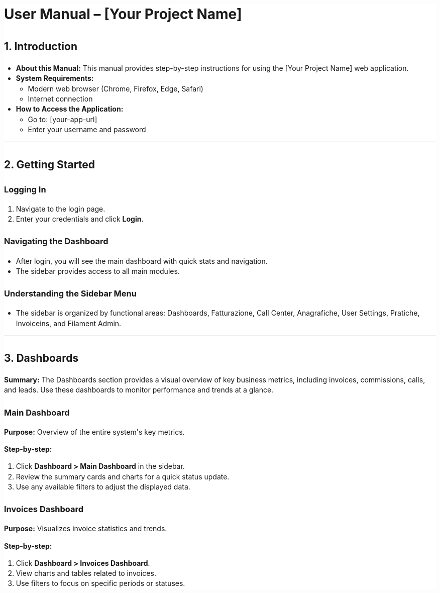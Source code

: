 # User Manual – [Your Project Name]

## 1. Introduction
- **About this Manual:**
  This manual provides step-by-step instructions for using the [Your Project Name] web application.
- **System Requirements:**
  - Modern web browser (Chrome, Firefox, Edge, Safari)
  - Internet connection
- **How to Access the Application:**
  - Go to: [your-app-url]
  - Enter your username and password

---

## 2. Getting Started
### Logging In
1. Navigate to the login page.
2. Enter your credentials and click **Login**.

### Navigating the Dashboard
- After login, you will see the main dashboard with quick stats and navigation.
- The sidebar provides access to all main modules.

### Understanding the Sidebar Menu
- The sidebar is organized by functional areas: Dashboards, Fatturazione, Call Center, Anagrafiche, User Settings, Pratiche, Invoiceins, and Filament Admin.

---

## 3. Dashboards
**Summary:**
The Dashboards section provides a visual overview of key business metrics, including invoices, commissions, calls, and leads. Use these dashboards to monitor performance and trends at a glance.

### Main Dashboard
**Purpose:** Overview of the entire system's key metrics.

**Step-by-step:**
1. Click **Dashboard > Main Dashboard** in the sidebar.
2. Review the summary cards and charts for a quick status update.
3. Use any available filters to adjust the displayed data.

### Invoices Dashboard
**Purpose:** Visualizes invoice statistics and trends.

**Step-by-step:**
1. Click **Dashboard > Invoices Dashboard**.
2. View charts and tables related to invoices.
3. Use filters to focus on specific periods or statuses.
